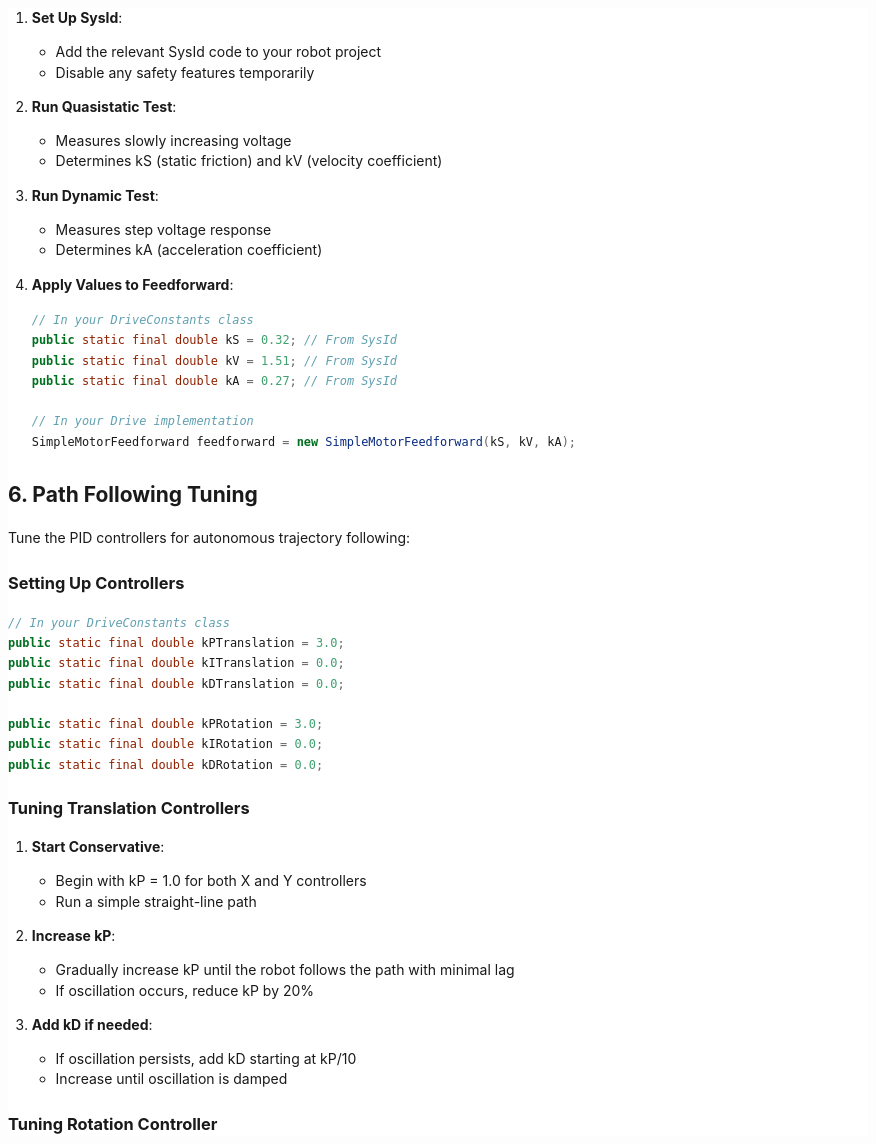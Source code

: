 1. **Set Up SysId**:
   - Add the relevant SysId code to your robot project
   - Disable any safety features temporarily

2. **Run Quasistatic Test**:
   - Measures slowly increasing voltage
   - Determines kS (static friction) and kV (velocity coefficient)

3. **Run Dynamic Test**:
   - Measures step voltage response
   - Determines kA (acceleration coefficient)

4. **Apply Values to Feedforward**:
   ```java
   // In your DriveConstants class
   public static final double kS = 0.32; // From SysId
   public static final double kV = 1.51; // From SysId
   public static final double kA = 0.27; // From SysId
   
   // In your Drive implementation
   SimpleMotorFeedforward feedforward = new SimpleMotorFeedforward(kS, kV, kA);
   ```

## 6. Path Following Tuning

Tune the PID controllers for autonomous trajectory following:

### Setting Up Controllers

```java
// In your DriveConstants class
public static final double kPTranslation = 3.0;
public static final double kITranslation = 0.0;
public static final double kDTranslation = 0.0;

public static final double kPRotation = 3.0;
public static final double kIRotation = 0.0;
public static final double kDRotation = 0.0;
```

### Tuning Translation Controllers

1. **Start Conservative**:
   - Begin with kP = 1.0 for both X and Y controllers
   - Run a simple straight-line path

2. **Increase kP**:
   - Gradually increase kP until the robot follows the path with minimal lag
   - If oscillation occurs, reduce kP by 20%

3. **Add kD if needed**:
   - If oscillation persists, add kD starting at kP/10
   - Increase until oscillation is damped

### Tuning Rotation Controller
